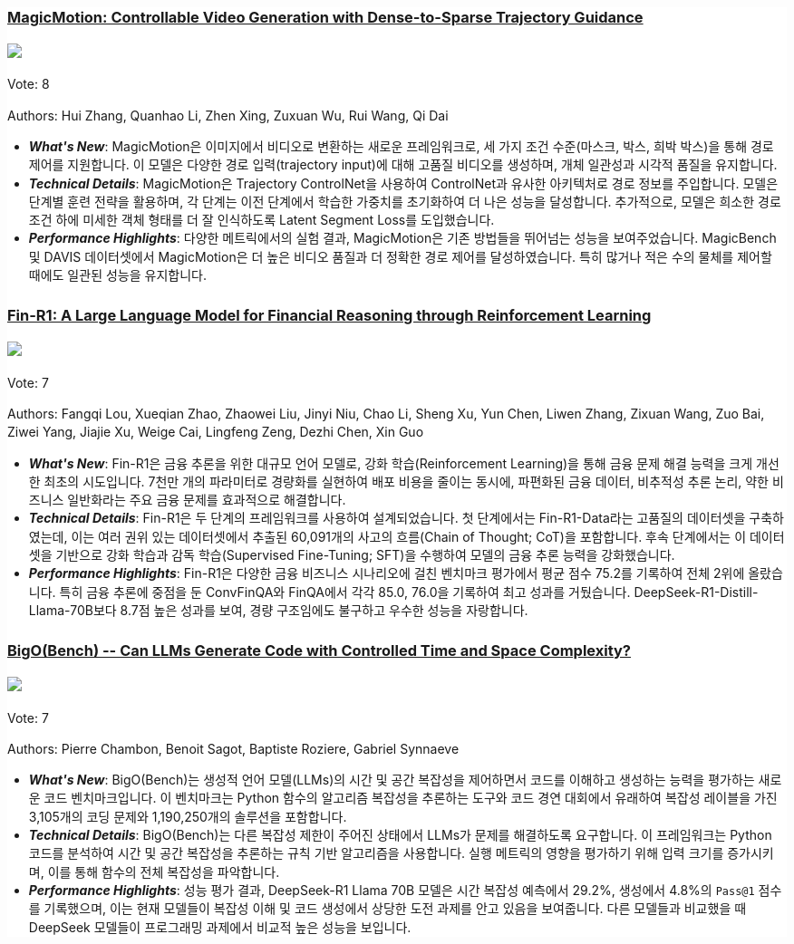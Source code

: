 ### [MagicMotion: Controllable Video Generation with Dense-to-Sparse Trajectory Guidance](https://arxiv.org/abs/2503.16421)

![](https://cdn-thumbnails.huggingface.co/social-thumbnails/papers/2503.16421.png)

Vote: 8

Authors: Hui Zhang, Quanhao Li, Zhen Xing, Zuxuan Wu, Rui Wang, Qi Dai

- ***What's New***: MagicMotion은 이미지에서 비디오로 변환하는 새로운 프레임워크로, 세 가지 조건 수준(마스크, 박스, 희박 박스)을 통해 경로 제어를 지원합니다. 이 모델은 다양한 경로 입력(trajectory input)에 대해 고품질 비디오를 생성하며, 개체 일관성과 시각적 품질을 유지합니다.
- ***Technical Details***: MagicMotion은 Trajectory ControlNet을 사용하여 ControlNet과 유사한 아키텍처로 경로 정보를 주입합니다. 모델은 단계별 훈련 전략을 활용하며, 각 단계는 이전 단계에서 학습한 가중치를 초기화하여 더 나은 성능을 달성합니다. 추가적으로, 모델은 희소한 경로 조건 하에 미세한 객체 형태를 더 잘 인식하도록 Latent Segment Loss를 도입했습니다.
- ***Performance Highlights***: 다양한 메트릭에서의 실험 결과, MagicMotion은 기존 방법들을 뛰어넘는 성능을 보여주었습니다. MagicBench 및 DAVIS 데이터셋에서 MagicMotion은 더 높은 비디오 품질과 더 정확한 경로 제어를 달성하였습니다. 특히 많거나 적은 수의 물체를 제어할 때에도 일관된 성능을 유지합니다.

### [Fin-R1: A Large Language Model for Financial Reasoning through Reinforcement Learning](https://arxiv.org/abs/2503.16252)

![](https://cdn-thumbnails.huggingface.co/social-thumbnails/papers/2503.16252.png)

Vote: 7

Authors: Fangqi Lou, Xueqian Zhao, Zhaowei Liu, Jinyi Niu, Chao Li, Sheng Xu, Yun Chen, Liwen Zhang, Zixuan Wang, Zuo Bai, Ziwei Yang, Jiajie Xu, Weige Cai, Lingfeng Zeng, Dezhi Chen, Xin Guo

- ***What's New***: Fin-R1은 금융 추론을 위한 대규모 언어 모델로, 강화 학습(Reinforcement Learning)을 통해 금융 문제 해결 능력을 크게 개선한 최초의 시도입니다. 7천만 개의 파라미터로 경량화를 실현하여 배포 비용을 줄이는 동시에, 파편화된 금융 데이터, 비추적성 추론 논리, 약한 비즈니스 일반화라는 주요 금융 문제를 효과적으로 해결합니다.
- ***Technical Details***: Fin-R1은 두 단계의 프레임워크를 사용하여 설계되었습니다. 첫 단계에서는 Fin-R1-Data라는 고품질의 데이터셋을 구축하였는데, 이는 여러 권위 있는 데이터셋에서 추출된 60,091개의 사고의 흐름(Chain of Thought; CoT)을 포함합니다. 후속 단계에서는 이 데이터셋을 기반으로 강화 학습과 감독 학습(Supervised Fine-Tuning; SFT)을 수행하여 모델의 금융 추론 능력을 강화했습니다.
- ***Performance Highlights***: Fin-R1은 다양한 금융 비즈니스 시나리오에 걸친 벤치마크 평가에서 평균 점수 75.2를 기록하여 전체 2위에 올랐습니다. 특히 금융 추론에 중점을 둔 ConvFinQA와 FinQA에서 각각 85.0, 76.0을 기록하여 최고 성과를 거뒀습니다. DeepSeek-R1-Distill-Llama-70B보다 8.7점 높은 성과를 보여, 경량 구조임에도 불구하고 우수한 성능을 자랑합니다.

### [BigO(Bench) -- Can LLMs Generate Code with Controlled Time and Space Complexity?](https://arxiv.org/abs/2503.15242)

![](https://cdn-thumbnails.huggingface.co/social-thumbnails/papers/2503.15242.png)

Vote: 7

Authors: Pierre Chambon, Benoit Sagot, Baptiste Roziere, Gabriel Synnaeve

- ***What's New***: BigO(Bench)는 생성적 언어 모델(LLMs)의 시간 및 공간 복잡성을 제어하면서 코드를 이해하고 생성하는 능력을 평가하는 새로운 코드 벤치마크입니다. 이 벤치마크는 Python 함수의 알고리즘 복잡성을 추론하는 도구와 코드 경연 대회에서 유래하여 복잡성 레이블을 가진 3,105개의 코딩 문제와 1,190,250개의 솔루션을 포함합니다.
- ***Technical Details***: BigO(Bench)는 다른 복잡성 제한이 주어진 상태에서 LLMs가 문제를 해결하도록 요구합니다. 이 프레임워크는 Python 코드를 분석하여 시간 및 공간 복잡성을 추론하는 규칙 기반 알고리즘을 사용합니다. 실행 메트릭의 영향을 평가하기 위해 입력 크기를 증가시키며, 이를 통해 함수의 전체 복잡성을 파악합니다.
- ***Performance Highlights***: 성능 평가 결과, DeepSeek-R1 Llama 70B 모델은 시간 복잡성 예측에서 29.2%, 생성에서 4.8%의 `Pass@1` 점수를 기록했으며, 이는 현재 모델들이 복잡성 이해 및 코드 생성에서 상당한 도전 과제를 안고 있음을 보여줍니다. 다른 모델들과 비교했을 때 DeepSeek 모델들이 프로그래밍 과제에서 비교적 높은 성능을 보입니다.
